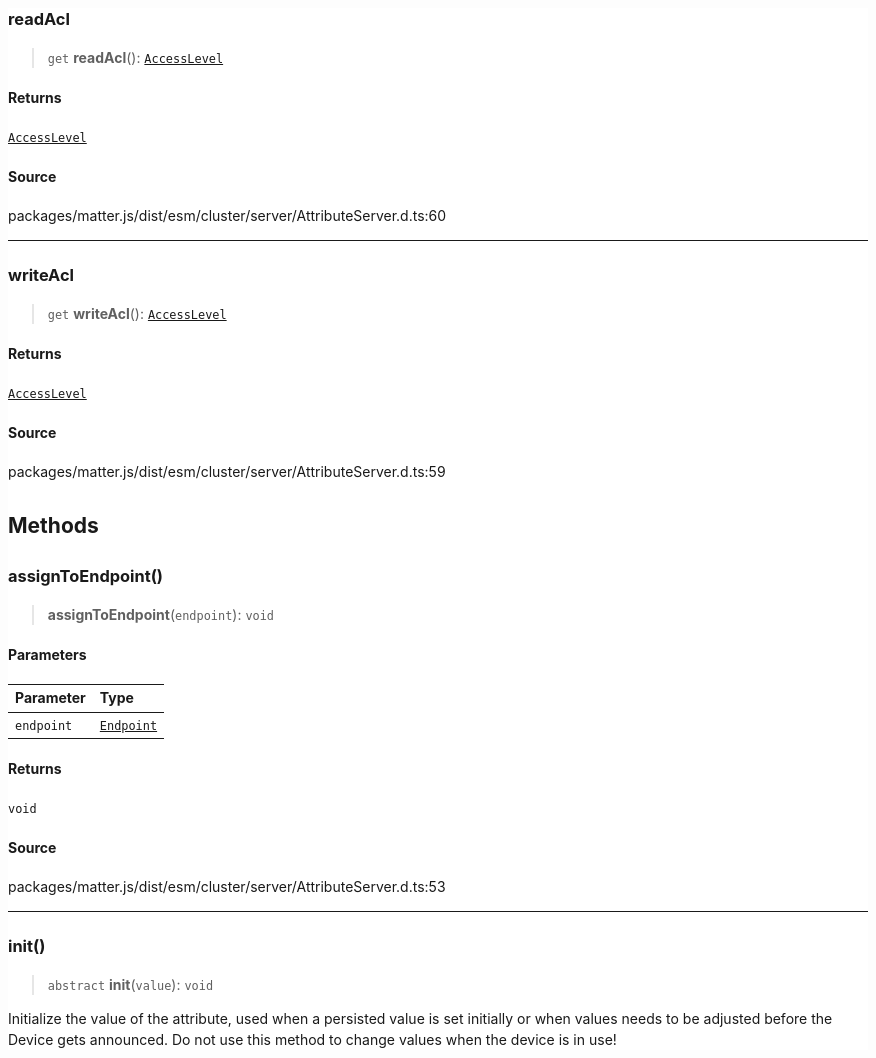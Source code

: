 ### readAcl

> `get` **readAcl**(): [`AccessLevel`](../enumerations/AccessLevel.md)

#### Returns

[`AccessLevel`](../enumerations/AccessLevel.md)

#### Source

packages/matter.js/dist/esm/cluster/server/AttributeServer.d.ts:60

***

### writeAcl

> `get` **writeAcl**(): [`AccessLevel`](../enumerations/AccessLevel.md)

#### Returns

[`AccessLevel`](../enumerations/AccessLevel.md)

#### Source

packages/matter.js/dist/esm/cluster/server/AttributeServer.d.ts:59

## Methods

### assignToEndpoint()

> **assignToEndpoint**(`endpoint`): `void`

#### Parameters

| Parameter | Type |
| :------ | :------ |
| `endpoint` | [`Endpoint`](../../device/classes/Endpoint.md) |

#### Returns

`void`

#### Source

packages/matter.js/dist/esm/cluster/server/AttributeServer.d.ts:53

***

### init()

> `abstract` **init**(`value`): `void`

Initialize the value of the attribute, used when a persisted value is set initially or when values needs to be
adjusted before the Device gets announced. Do not use this method to change values when the device is in use!

